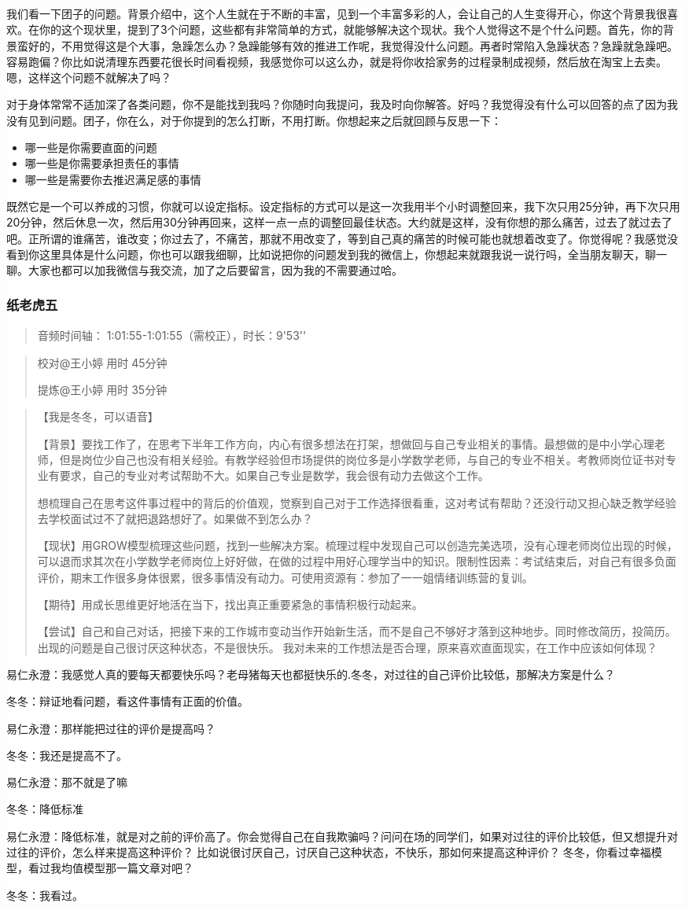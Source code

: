 
我们看一下团子的问题。背景介绍中，这个人生就在于不断的丰富，见到一个丰富多彩的人，会让自己的人生变得开心，你这个背景我很喜欢。在你的这个现状里，提到了3个问题，这些都有非常简单的方式，就能够解决这个现状。我个人觉得这不是个什么问题。首先，你的背景蛮好的，不用觉得这是个大事，急躁怎么办？急躁能够有效的推进工作呢，我觉得没什么问题。再者时常陷入急躁状态？急躁就急躁吧。容易跑偏？你比如说清理东西要花很长时间看视频，我感觉你可以这么办，就是将你收拾家务的过程录制成视频，然后放在淘宝上去卖。嗯，这样这个问题不就解决了吗？

对于身体常常不适加深了各类问题，你不是能找到我吗？你随时向我提问，我及时向你解答。好吗？我觉得没有什么可以回答的点了因为我没有见到问题。团子，你在么，对于你提到的怎么打断，不用打断。你想起来之后就回顾与反思一下：
* 哪一些是你需要直面的问题
* 哪一些是你需要承担责任的事情
* 哪一些是需要你去推迟满足感的事情

既然它是一个可以养成的习惯，你就可以设定指标。设定指标的方式可以是这一次我用半个小时调整回来，我下次只用25分钟，再下次只用20分钟，然后休息一次，然后用30分钟再回来，这样一点一点的调整回最佳状态。大约就是这样，没有你想的那么痛苦，过去了就过去了吧。正所谓的谁痛苦，谁改变；你过去了，不痛苦，那就不用改变了，等到自己真的痛苦的时候可能也就想着改变了。你觉得呢？我感觉没看到你这里具体是什么问题，你也可以跟我细聊，比如说把你的问题发到我的微信上，你想起来就跟我说一说行吗，全当朋友聊天，聊一聊。大家也都可以加我微信与我交流，加了之后要留言，因为我的不需要通过哈。


### 纸老虎五

> 音频时间轴： 1:01:55-1:01:55（需校正），时长：9'53''

> 校对@王小婷 用时 45分钟
> 
> 提炼@王小婷 用时 35分钟

> 【我是冬冬，可以语音】
> 
> 【背景】要找工作了，在思考下半年工作方向，内心有很多想法在打架，想做回与自己专业相关的事情。最想做的是中小学心理老师，但是岗位少自己也没有相关经验。有教学经验但市场提供的岗位多是小学数学老师，与自己的专业不相关。考教师岗位证书对专业有要求，自己的专业对考试帮助不大。如果自己专业是数学，我会很有动力去做这个工作。
> 
> 想梳理自己在思考这件事过程中的背后的价值观，觉察到自己对于工作选择很看重，这对考试有帮助？还没行动又担心缺乏教学经验去学校面试过不了就把退路想好了。如果做不到怎么办？
> 
> 【现状】用GROW模型梳理这些问题，找到一些解决方案。梳理过程中发现自己可以创造完美选项，没有心理老师岗位出现的时候，可以退而求其次在小学数学老师岗位上好好做，在做的过程中用好心理学当中的知识。限制性因素：考试结束后，对自己有很多负面评价，期末工作很多身体很累，很多事情没有动力。可使用资源有：参加了一一姐情绪训练营的复训。
> 
> 【期待】用成长思维更好地活在当下，找出真正重要紧急的事情积极行动起来。
> 
> 【尝试】自己和自己对话，把接下来的工作城市变动当作开始新生活，而不是自己不够好才落到这种地步。同时修改简历，投简历。
> 出现的问题是自己很讨厌这种状态，不是很快乐。
>我对未来的工作想法是否合理，原来喜欢直面现实，在工作中应该如何体现？

易仁永澄：我感觉人真的要每天都要快乐吗？老母猪每天也都挺快乐的.冬冬，对过往的自己评价比较低，那解决方案是什么？

冬冬：辩证地看问题，看这件事情有正面的价值。

易仁永澄：那样能把过往的评价是提高吗？

冬冬：我还是提高不了。

易仁永澄：那不就是了嘛

冬冬：降低标准

易仁永澄：降低标准，就是对之前的评价高了。你会觉得自己在自我欺骗吗？问问在场的同学们，如果对过往的评价比较低，但又想提升对过往的评价，怎么样来提高这种评价？
比如说很讨厌自己，讨厌自己这种状态，不快乐，那如何来提高这种评价？
冬冬，你看过幸福模型，看过我均值模型那一篇文章对吧？

冬冬：我看过。
